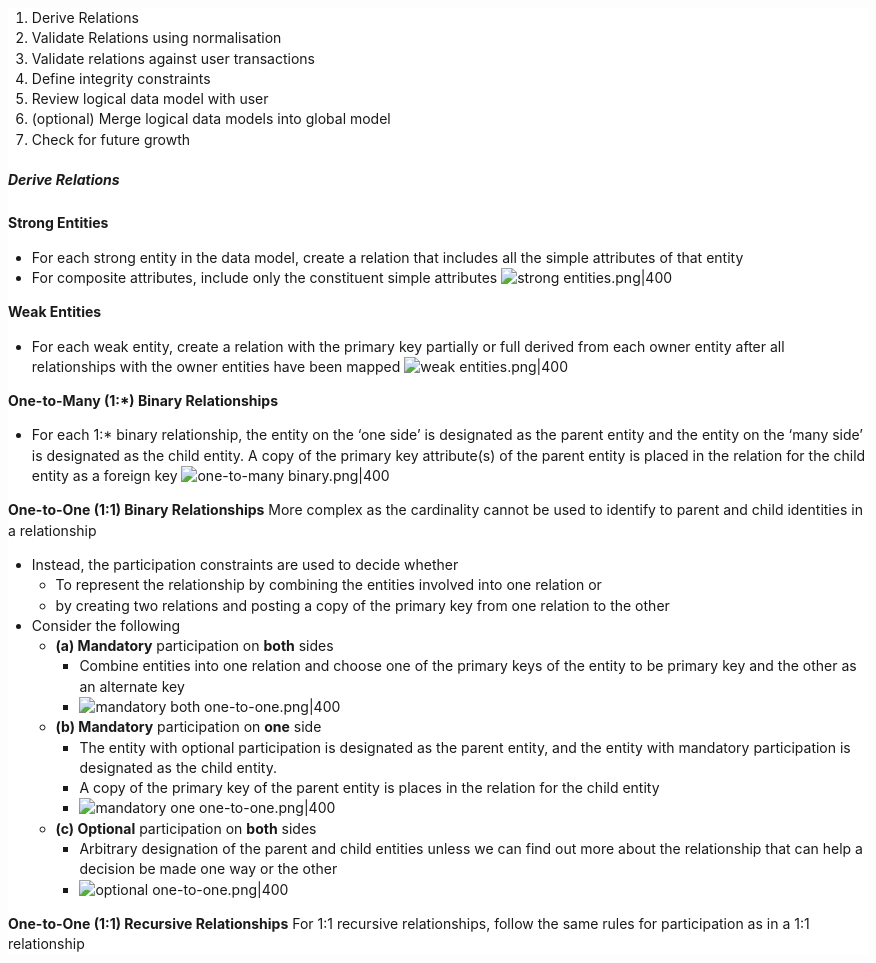 1. Derive Relations
2. Validate Relations using normalisation
3. Validate relations against user transactions
4. Define integrity constraints
5. Review logical data model with user
6. (optional) Merge logical data models into global model
7. Check for future growth
##### Derive Relations
**Strong Entities**
- For each strong entity in the data model, create a relation that includes all the simple attributes of that entity
- For composite attributes, include only the constituent simple attributes
![strong entities.png|400](/img/user/Leeds%20University/Computer%20Science/Year%201/Databases/6.%20Logical%20Database%20Design/images/strong%20entities.png)

**Weak Entities**
- For each weak entity, create a relation with the primary key partially or full derived from each owner entity after all relationships with the owner entities have been mapped
![weak entities.png|400](/img/user/Leeds%20University/Computer%20Science/Year%201/Databases/6.%20Logical%20Database%20Design/images/weak%20entities.png)

**One-to-Many (1:\*) Binary Relationships**
- For each 1:\* binary relationship, the entity on the ‘one side’ is designated as the parent entity and the entity on the ‘many side’ is designated as the child entity. A copy of the primary key attribute(s) of the parent entity is placed in the relation for the child entity as a foreign key
![one-to-many binary.png|400](/img/user/Leeds%20University/Computer%20Science/Year%201/Databases/6.%20Logical%20Database%20Design/images/one-to-many%20binary.png)

**One-to-One (1:1) Binary Relationships**
More complex as the cardinality cannot be used to identify to parent and child identities in a relationship
- Instead, the participation constraints are used to decide whether
	- To represent the relationship by combining the entities involved into one relation or
	- by creating two relations and posting a copy of the primary key from one relation to the other
- Consider the following
	- **(a) Mandatory** participation on **both** sides
		- Combine entities into one relation and choose one of the primary keys of the entity to be primary key and the other as an alternate key
		- ![mandatory both one-to-one.png|400](/img/user/Leeds%20University/Computer%20Science/Year%201/Databases/6.%20Logical%20Database%20Design/images/mandatory%20both%20one-to-one.png)
	- **(b) Mandatory** participation on **one** side
		- The entity with optional participation is designated as the parent entity, and the entity with mandatory participation is designated as the child entity.
		- A copy of the primary key of the parent entity is places in the relation for the child entity
		- ![mandatory one one-to-one.png|400](/img/user/Leeds%20University/Computer%20Science/Year%201/Databases/6.%20Logical%20Database%20Design/images/mandatory%20one%20one-to-one.png)
	- **(c) Optional** participation on **both** sides
		- Arbitrary designation of the parent and child entities unless we can find out more about the relationship that can help a decision be made one way or the other
		- ![optional one-to-one.png|400](/img/user/Leeds%20University/Computer%20Science/Year%201/Databases/6.%20Logical%20Database%20Design/images/optional%20one-to-one.png)

**One-to-One (1:1) Recursive Relationships**
For 1:1 recursive relationships, follow the same rules for participation as in a 1:1 relationship
